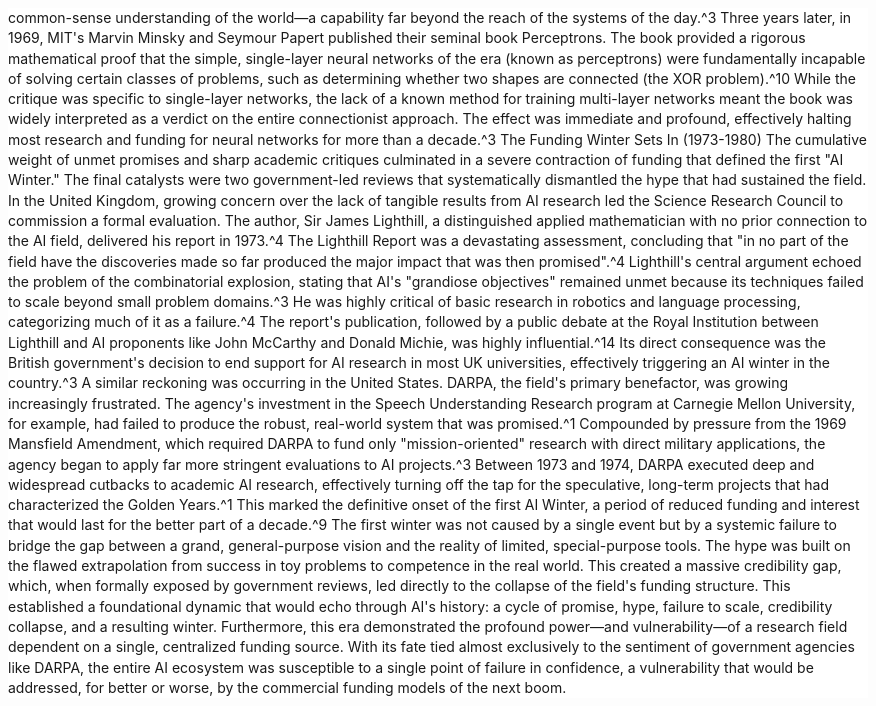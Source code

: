 common-sense understanding of the world—a capability far beyond the reach of
the systems of the day.^3 Three years later, in 1969, MIT's Marvin Minsky and
Seymour Papert published their seminal book Perceptrons. The book provided a
rigorous mathematical proof that the simple, single-layer neural networks of
the era (known as perceptrons) were fundamentally incapable of solving certain
classes of problems, such as determining whether two shapes are connected
(the XOR problem).^10 While the critique was specific to single-layer networks,
the lack of a known method for training multi-layer networks meant the book
was widely interpreted as a verdict on the entire connectionist approach. The
effect was immediate and profound, effectively halting most research and
funding for neural networks for more than a decade.^3 The Funding Winter Sets
In (1973-1980) The cumulative weight of unmet promises and sharp academic
critiques culminated in a severe contraction of funding that defined the
first "AI Winter." The final catalysts were two government-led reviews that
systematically dismantled the hype that had sustained the field. In the United
Kingdom, growing concern over the lack of tangible results from AI research
led the Science Research Council to commission a formal evaluation. The
author, Sir James Lighthill, a distinguished applied mathematician with
no prior connection to the AI field, delivered his report in 1973.^4 The
Lighthill Report was a devastating assessment, concluding that "in no part
of the field have the discoveries made so far produced the major impact
that was then promised".^4 Lighthill's central argument echoed the problem
of the combinatorial explosion, stating that AI's "grandiose objectives"
remained unmet because its techniques failed to scale beyond small problem
domains.^3 He was highly critical of basic research in robotics and language
processing, categorizing much of it as a failure.^4 The report's publication,
followed by a public debate at the Royal Institution between Lighthill and AI
proponents like John McCarthy and Donald Michie, was highly influential.^14 Its
direct consequence was the British government's decision to end support for
AI research in most UK universities, effectively triggering an AI winter in
the country.^3 A similar reckoning was occurring in the United States. DARPA,
the field's primary benefactor, was growing increasingly frustrated. The
agency's investment in the Speech Understanding Research program at Carnegie
Mellon University, for example, had failed to produce the robust, real-world
system that was promised.^1 Compounded by pressure from the 1969 Mansfield
Amendment, which required DARPA to fund only "mission-oriented" research with
direct military applications, the agency began to apply far more stringent
evaluations to AI projects.^3 Between 1973 and 1974, DARPA executed deep
and widespread cutbacks to academic AI research, effectively turning off
the tap for the speculative, long-term projects that had characterized the
Golden Years.^1 This marked the definitive onset of the first AI Winter,
a period of reduced funding and interest that would last for the better
part of a decade.^9 The first winter was not caused by a single event but by
a systemic failure to bridge the gap between a grand, general-purpose vision
and the reality of limited, special-purpose tools. The hype was built on the
flawed extrapolation from success in toy problems to competence in the real
world. This created a massive credibility gap, which, when formally exposed
by government reviews, led directly to the collapse of the field's funding
structure. This established a foundational dynamic that would echo through AI's
history: a cycle of promise, hype, failure to scale, credibility collapse,
and a resulting winter. Furthermore, this era demonstrated the profound
power—and vulnerability—of a research field dependent on a single,
centralized funding source. With its fate tied almost exclusively to the
sentiment of government agencies like DARPA, the entire AI ecosystem was
susceptible to a single point of failure in confidence, a vulnerability that
would be addressed, for better or worse, by the commercial funding models
of the next boom.
